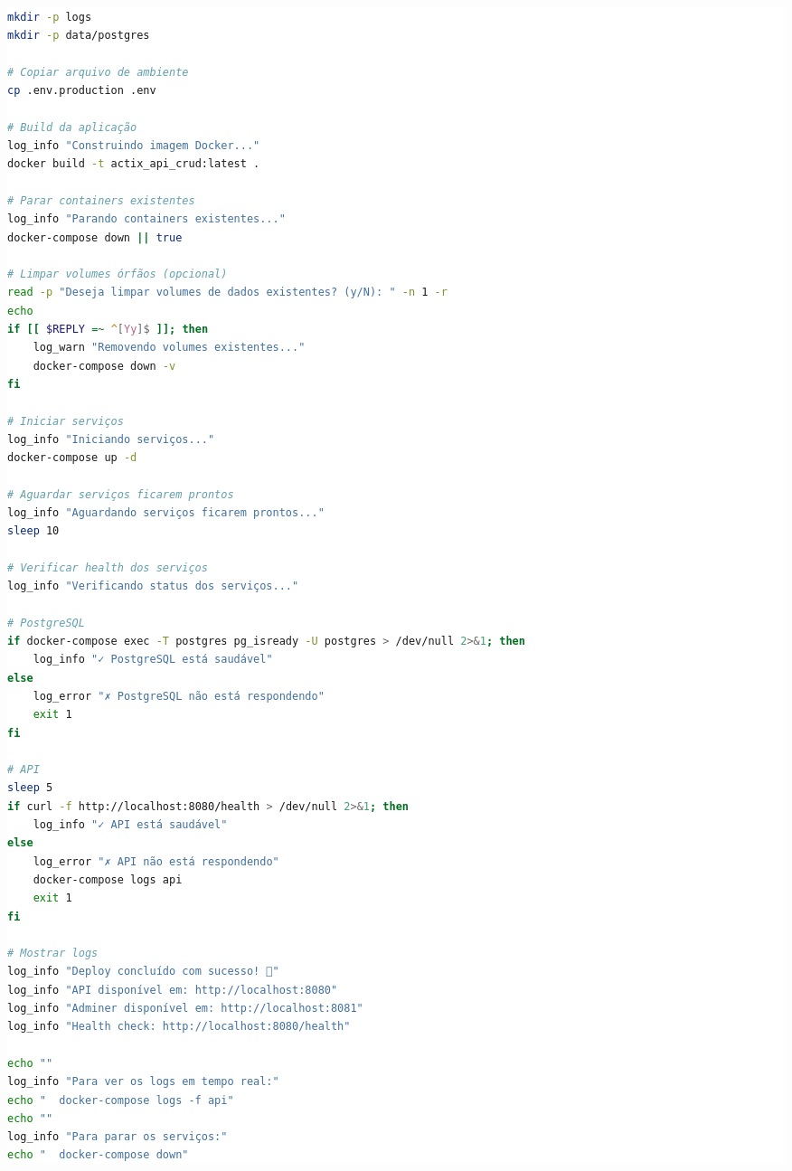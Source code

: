 ```bash
mkdir -p logs
mkdir -p data/postgres

# Copiar arquivo de ambiente
cp .env.production .env

# Build da aplicação
log_info "Construindo imagem Docker..."
docker build -t actix_api_crud:latest .

# Parar containers existentes
log_info "Parando containers existentes..."
docker-compose down || true

# Limpar volumes órfãos (opcional)
read -p "Deseja limpar volumes de dados existentes? (y/N): " -n 1 -r
echo
if [[ $REPLY =~ ^[Yy]$ ]]; then
    log_warn "Removendo volumes existentes..."
    docker-compose down -v
fi

# Iniciar serviços
log_info "Iniciando serviços..."
docker-compose up -d

# Aguardar serviços ficarem prontos
log_info "Aguardando serviços ficarem prontos..."
sleep 10

# Verificar health dos serviços
log_info "Verificando status dos serviços..."

# PostgreSQL
if docker-compose exec -T postgres pg_isready -U postgres > /dev/null 2>&1; then
    log_info "✓ PostgreSQL está saudável"
else
    log_error "✗ PostgreSQL não está respondendo"
    exit 1
fi

# API
sleep 5
if curl -f http://localhost:8080/health > /dev/null 2>&1; then
    log_info "✓ API está saudável"
else
    log_error "✗ API não está respondendo"
    docker-compose logs api
    exit 1
fi

# Mostrar logs
log_info "Deploy concluído com sucesso! 🎉"
log_info "API disponível em: http://localhost:8080"
log_info "Adminer disponível em: http://localhost:8081"
log_info "Health check: http://localhost:8080/health"

echo ""
log_info "Para ver os logs em tempo real:"
echo "  docker-compose logs -f api"
echo ""
log_info "Para parar os serviços:"
echo "  docker-compose down"
```